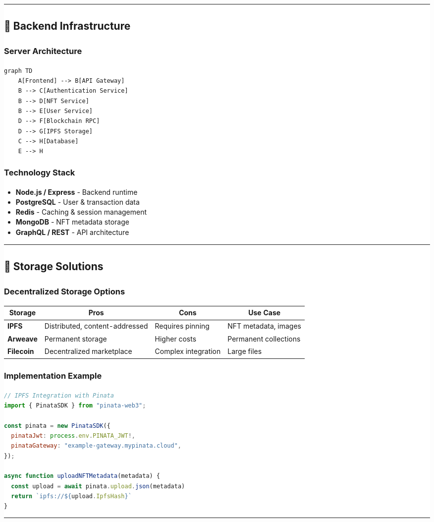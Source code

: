 
---

## 🔧 Backend Infrastructure

### Server Architecture

```mermaid
graph TD
    A[Frontend] --> B[API Gateway]
    B --> C[Authentication Service]
    B --> D[NFT Service]
    B --> E[User Service]
    D --> F[Blockchain RPC]
    D --> G[IPFS Storage]
    C --> H[Database]
    E --> H
```

### Technology Stack

- **Node.js / Express** - Backend runtime
- **PostgreSQL** - User & transaction data
- **Redis** - Caching & session management
- **MongoDB** - NFT metadata storage
- **GraphQL / REST** - API architecture

---

## 💾 Storage Solutions

### Decentralized Storage Options

| Storage | Pros | Cons | Use Case |
|---------|------|------|----------|
| **IPFS** | Distributed, content-addressed | Requires pinning | NFT metadata, images |
| **Arweave** | Permanent storage | Higher costs | Permanent collections |
| **Filecoin** | Decentralized marketplace | Complex integration | Large files |

### Implementation Example

```javascript
// IPFS Integration with Pinata
import { PinataSDK } from "pinata-web3";

const pinata = new PinataSDK({
  pinataJwt: process.env.PINATA_JWT!,
  pinataGateway: "example-gateway.mypinata.cloud",
});

async function uploadNFTMetadata(metadata) {
  const upload = await pinata.upload.json(metadata)
  return `ipfs://${upload.IpfsHash}`
}
```

---